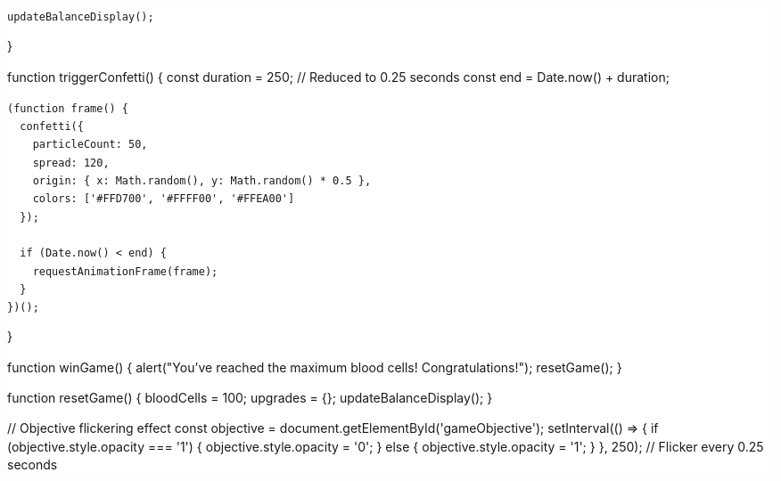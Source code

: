     updateBalanceDisplay();
  }

  function triggerConfetti() {
    const duration = 250;  // Reduced to 0.25 seconds
    const end = Date.now() + duration;

    (function frame() {
      confetti({
        particleCount: 50,
        spread: 120,
        origin: { x: Math.random(), y: Math.random() * 0.5 },
        colors: ['#FFD700', '#FFFF00', '#FFEA00']
      });

      if (Date.now() < end) {
        requestAnimationFrame(frame);
      }
    })();
  }

  function winGame() {
    alert("You’ve reached the maximum blood cells! Congratulations!");
    resetGame();
  }

  function resetGame() {
    bloodCells = 100;
    upgrades = {};
    updateBalanceDisplay();
  }

  // Objective flickering effect
  const objective = document.getElementById('gameObjective');
  setInterval(() => {
    if (objective.style.opacity === '1') {
      objective.style.opacity = '0';
    } else {
      objective.style.opacity = '1';
    }
  }, 250); // Flicker every 0.25 seconds
</script>

<script>
// filepath: /home/kasm-user/nighthawk/GenomeGamersFrontend/navigation/Worlds/world0.md
// ...existing code...

// --- Background Music ---
const music = new Audio('{{site.baseurl}}/assets/audio/10reflection.mp3'); // Change path as needed
music.loop = true;
music.volume = 0.5;

// Play music after first user interaction (required by browsers)
function startMusicOnce() {
  music.play().catch(() => {});
  window.removeEventListener('click', startMusicOnce);
  window.removeEventListener('keydown', startMusicOnce);
}
window.addEventListener('click', startMusicOnce);
window.addEventListener('keydown', startMusicOnce);
</script>
